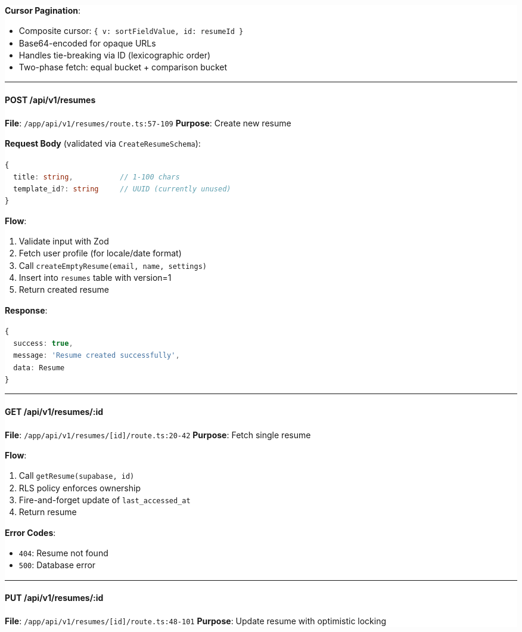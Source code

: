**Cursor Pagination**:
- Composite cursor: `{ v: sortFieldValue, id: resumeId }`
- Base64-encoded for opaque URLs
- Handles tie-breaking via ID (lexicographic order)
- Two-phase fetch: equal bucket + comparison bucket

---

#### POST /api/v1/resumes
**File**: `/app/api/v1/resumes/route.ts:57-109`
**Purpose**: Create new resume

**Request Body** (validated via `CreateResumeSchema`):
```typescript
{
  title: string,           // 1-100 chars
  template_id?: string     // UUID (currently unused)
}
```

**Flow**:
1. Validate input with Zod
2. Fetch user profile (for locale/date format)
3. Call `createEmptyResume(email, name, settings)`
4. Insert into `resumes` table with version=1
5. Return created resume

**Response**:
```typescript
{
  success: true,
  message: 'Resume created successfully',
  data: Resume
}
```

---

#### GET /api/v1/resumes/:id
**File**: `/app/api/v1/resumes/[id]/route.ts:20-42`
**Purpose**: Fetch single resume

**Flow**:
1. Call `getResume(supabase, id)`
2. RLS policy enforces ownership
3. Fire-and-forget update of `last_accessed_at`
4. Return resume

**Error Codes**:
- `404`: Resume not found
- `500`: Database error

---

#### PUT /api/v1/resumes/:id
**File**: `/app/api/v1/resumes/[id]/route.ts:48-101`
**Purpose**: Update resume with optimistic locking
